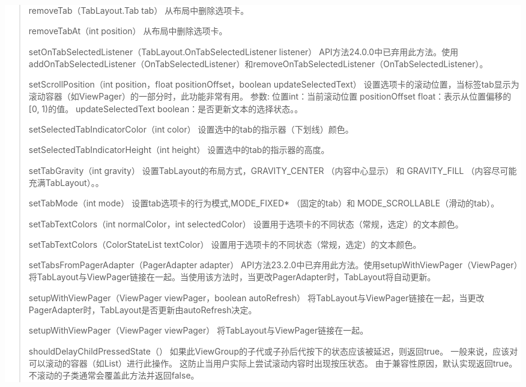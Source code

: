> removeTab（TabLayout.Tab tab）
>  从布局中删除选项卡。
>
> removeTabAt（int position）
>  从布局中删除选项卡。
>
> setOnTabSelectedListener（TabLayout.OnTabSelectedListener listener）
>  API方法24.0.0中已弃用此方法。使用addOnTabSelectedListener（OnTabSelectedListener）和removeOnTabSelectedListener（OnTabSelectedListener）。
>
> setScrollPosition（int position，float positionOffset，boolean updateSelectedText）
>  设置选项卡的滚动位置，当标签tab显示为滚动容器（如ViewPager）的一部分时，此功能非常有用。
>  参数:
>  位置int：当前滚动位置
>  positionOffset float：表示从位置偏移的[0, 1)的值。
>  updateSelectedText boolean：是否更新文本的选择状态。。
>
> setSelectedTabIndicatorColor（int color）
>  设置选中的tab的指示器（下划线）颜色。
>
> setSelectedTabIndicatorHeight（int height）
>  设置选中的tab的指示器的高度。
>
> setTabGravity（int gravity）
>  设置TabLayout的布局方式，GRAVITY_CENTER （内容中心显示） 和 GRAVITY_FILL （内容尽可能充满TabLayout）。。
>
> setTabMode（int mode）
>  设置tab选项卡的行为模式,MODE_FIXED* （固定的tab）和 MODE_SCROLLABLE（滑动的tab）。
>
> setTabTextColors（int normalColor，int selectedColor）
>  设置用于选项卡的不同状态（常规，选定）的文本颜色。
>
> setTabTextColors（ColorStateList textColor）
>  设置用于选项卡的不同状态（常规，选定）的文本颜色。
>
> setTabsFromPagerAdapter（PagerAdapter adapter）
>  API方法23.2.0中已弃用此方法。使用setupWithViewPager（ViewPager）将TabLayout与ViewPager链接在一起。当使用该方法时，当更改PagerAdapter时，TabLayout将自动更新。
>
> setupWithViewPager（ViewPager viewPager，boolean autoRefresh）
>  将TabLayout与ViewPager链接在一起，当更改PagerAdapter时，TabLayout是否更新由autoRefresh决定。
>
> setupWithViewPager（ViewPager viewPager）
>  将TabLayout与ViewPager链接在一起。
>
> shouldDelayChildPressedState（）
>  如果此ViewGroup的子代或子孙后代按下的状态应该被延迟，则返回true。 一般来说，应该对可以滚动的容器（如List）进行此操作。 这防止当用户实际上尝试滚动内容时出现按压状态。 由于兼容性原因，默认实现返回true。 不滚动的子类通常会覆盖此方法并返回false。




